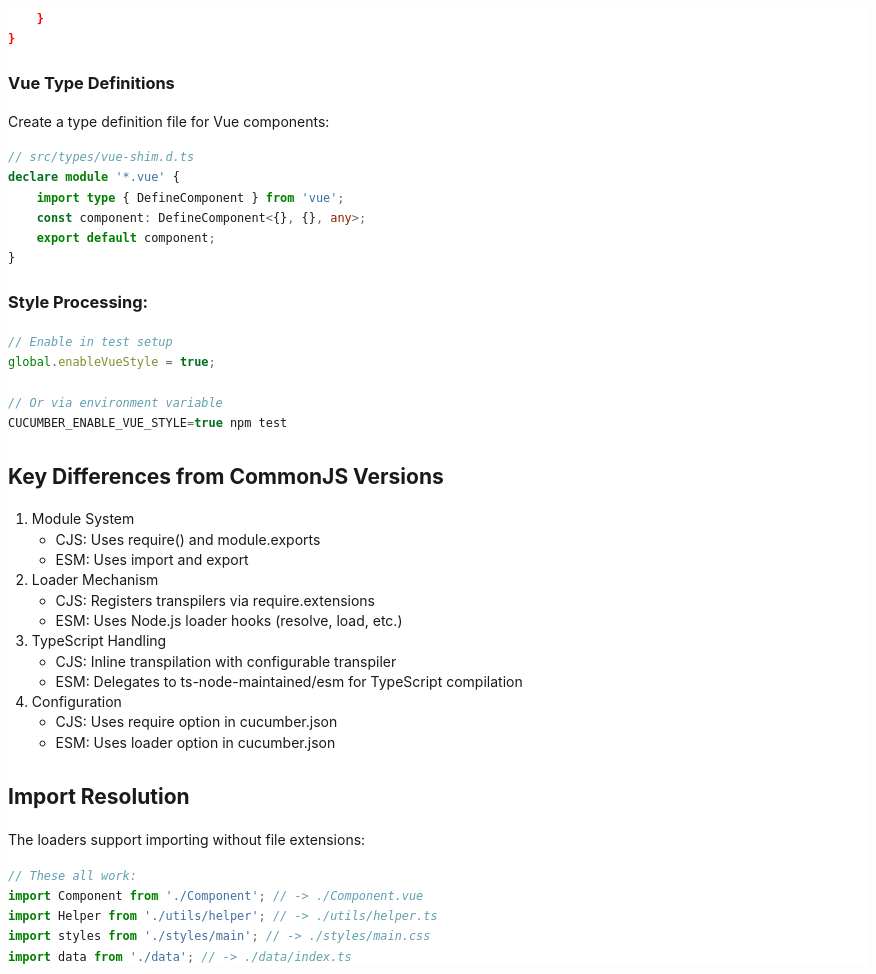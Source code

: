 ```json
	}
}
```

### Vue Type Definitions

Create a type definition file for Vue components:

```typescript
// src/types/vue-shim.d.ts
declare module '*.vue' {
	import type { DefineComponent } from 'vue';
	const component: DefineComponent<{}, {}, any>;
	export default component;
}
```

### Style Processing:

```javascript
// Enable in test setup
global.enableVueStyle = true;

// Or via environment variable
CUCUMBER_ENABLE_VUE_STYLE=true npm test
```

## Key Differences from CommonJS Versions

1. Module System
   - CJS: Uses require() and module.exports
   - ESM: Uses import and export
2. Loader Mechanism
   - CJS: Registers transpilers via require.extensions
   - ESM: Uses Node.js loader hooks (resolve, load, etc.)
3. TypeScript Handling
   - CJS: Inline transpilation with configurable transpiler
   - ESM: Delegates to ts-node-maintained/esm for TypeScript compilation
4. Configuration
   - CJS: Uses require option in cucumber.json
   - ESM: Uses loader option in cucumber.json

## Import Resolution

The loaders support importing without file extensions:

```typescript
// These all work:
import Component from './Component'; // -> ./Component.vue
import Helper from './utils/helper'; // -> ./utils/helper.ts
import styles from './styles/main'; // -> ./styles/main.css
import data from './data'; // -> ./data/index.ts
```
